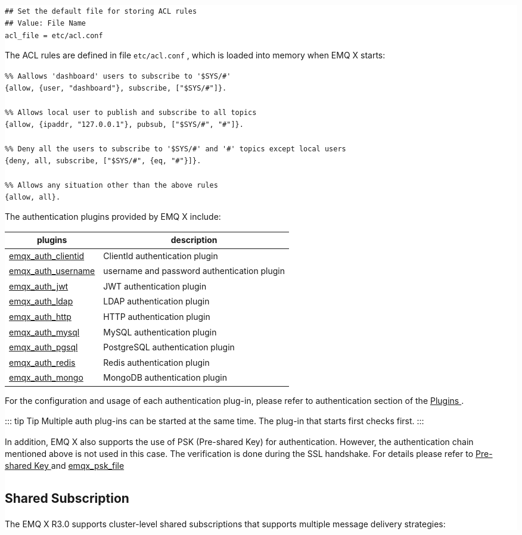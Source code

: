     ## Set the default file for storing ACL rules
    ## Value: File Name
    acl_file = etc/acl.conf

The ACL rules are defined in file ` etc/acl.conf ` , which is loaded into memory when EMQ X starts: 
    
    
    %% Aallows 'dashboard' users to subscribe to '$SYS/#'
    {allow, {user, "dashboard"}, subscribe, ["$SYS/#"]}.
    
    %% Allows local user to publish and subscribe to all topics
    {allow, {ipaddr, "127.0.0.1"}, pubsub, ["$SYS/#", "#"]}.
    
    %% Deny all the users to subscribe to '$SYS/#' and '#' topics except local users
    {deny, all, subscribe, ["$SYS/#", {eq, "#"}]}.
    
    %% Allows any situation other than the above rules
    {allow, all}.

The authentication plugins provided by EMQ X include: 

plugins                                                            |  description                                 
-------------------------------------------------------------------|----------------------------------------------
[ emqx_auth_clientid ](https://github.com/emqx/emqx-auth-clientid) |  ClientId authentication plugin              
[ emqx_auth_username ](https://github.com/emqx/emqx-auth-username) |  username and password authentication plugin 
[ emqx_auth_jwt ](https://github.com/emqx/emqx-auth-jwt)           |  JWT authentication plugin                   
[ emqx_auth_ldap ](https://github.com/emqx/emqx-auth-ldap)         |  LDAP authentication plugin                  
[ emqx_auth_http ](https://github.com/emqx/emqx-auth-http)         |  HTTP authentication plugin                  
[ emqx_auth_mysql ](https://github.com/emqx/emqx-auth-mysql)       |  MySQL authentication plugin                 
[ emqx_auth_pgsql ](https://github.com/emqx/emqx-auth-pgsql)       |  PostgreSQL authentication plugin               
[ emqx_auth_redis ](https://github.com/emqx/emqx-auth-redis)       |  Redis authentication plugin                 
[ emqx_auth_mongo ](https://github.com/emqx/emqx-auth-mongo)       |  MongoDB authentication plugin               



For the configuration and usage of each authentication plug-in, please refer to authentication section of the [ Plugins ](https://docs.emqx.io/broker/v3/en/plugins.html) . 

::: tip Tip
Multiple auth plug-ins can be started at the same time. The plug-in that starts first checks first. 
:::

In addition, EMQ X also supports the use of PSK (Pre-shared Key) for authentication. However, the authentication chain mentioned above is not used in this case. The verification is done during the SSL handshake. For details please refer to [ Pre-shared Key ](https://en.wikipedia.org/wiki/Pre-shared_key) and [ emqx_psk_file ](https://github.com/emqx/emqx-psk-file)

## Shared Subscription 

The EMQ X R3.0 supports cluster-level shared subscriptions that supports multiple message delivery strategies: 
